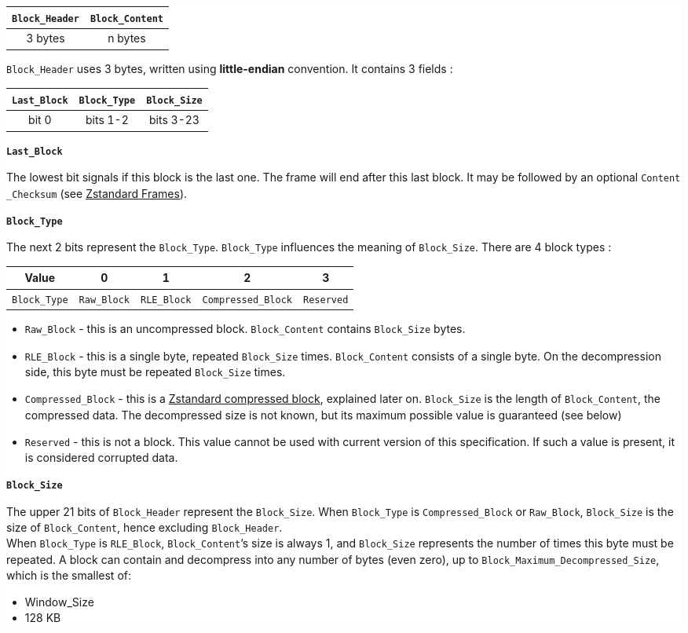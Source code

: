 | `Block_Header` | `Block_Content` |
|:--------------:|:---------------:|
|    3 bytes     |     n bytes     |

`Block_Header` uses 3 bytes, written using __little-endian__ convention. It contains 3 fields :

| `Last_Block` | `Block_Type` | `Block_Size` |
|:------------:|:------------:|:------------:|
|    bit 0     |  bits 1-2    |  bits 3-23   |

__`Last_Block`__

The lowest bit signals if this block is the last one. The frame will end after this last block. It may be followed by an
optional `Content_Checksum`
(see [Zstandard Frames](#zstandard-frames)).

__`Block_Type`__

The next 2 bits represent the `Block_Type`.
`Block_Type` influences the meaning of `Block_Size`. There are 4 block types :

|    Value     |      0      |      1      |         2          |     3     |
| ------------ | ----------- | ----------- | ------------------ | --------- |
| `Block_Type` | `Raw_Block` | `RLE_Block` | `Compressed_Block` | `Reserved`|

- `Raw_Block` - this is an uncompressed block.
  `Block_Content` contains `Block_Size` bytes.

- `RLE_Block` - this is a single byte, repeated `Block_Size` times.
  `Block_Content` consists of a single byte. On the decompression side, this byte must be repeated `Block_Size` times.

- `Compressed_Block` - this is a [Zstandard compressed block](#compressed-blocks), explained later on.
  `Block_Size` is the length of `Block_Content`, the compressed data. The decompressed size is not known, but its
  maximum possible value is guaranteed (see below)

- `Reserved` - this is not a block. This value cannot be used with current version of this specification. If such a
  value is present, it is considered corrupted data.

__`Block_Size`__

The upper 21 bits of `Block_Header` represent the `Block_Size`. When `Block_Type` is `Compressed_Block` or `Raw_Block`,
`Block_Size` is the size of `Block_Content`, hence excluding `Block_Header`.  
When `Block_Type` is `RLE_Block`, `Block_Content`’s size is always 1, and `Block_Size` represents the number of times
this byte must be repeated. A block can contain and decompress into any number of bytes (even zero), up
to `Block_Maximum_Decompressed_Size`, which is the smallest of:

- Window_Size
- 128 KB
